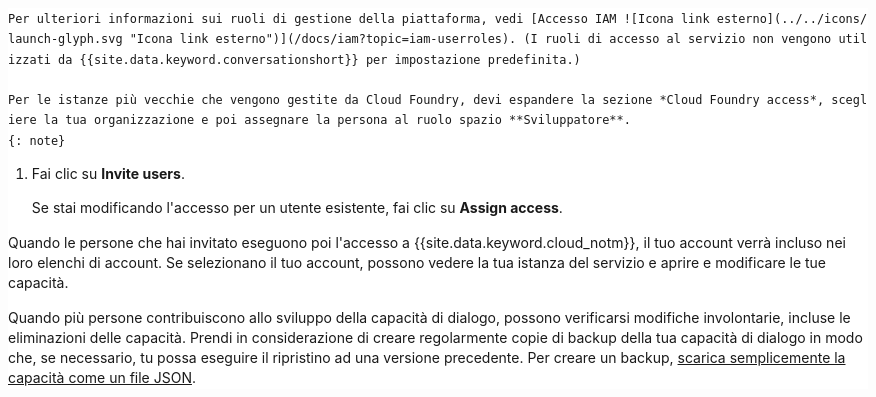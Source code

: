     Per ulteriori informazioni sui ruoli di gestione della piattaforma, vedi [Accesso IAM ![Icona link esterno](../../icons/launch-glyph.svg "Icona link esterno")](/docs/iam?topic=iam-userroles). (I ruoli di accesso al servizio non vengono utilizzati da {{site.data.keyword.conversationshort}} per impostazione predefinita.) 

    Per le istanze più vecchie che vengono gestite da Cloud Foundry, devi espandere la sezione *Cloud Foundry access*, scegliere la tua organizzazione e poi assegnare la persona al ruolo spazio **Sviluppatore**.
    {: note}

1.  Fai clic su **Invite users**.

    Se stai modificando l'accesso per un utente esistente, fai clic su **Assign access**. 

Quando le persone che hai invitato eseguono poi l'accesso a {{site.data.keyword.cloud_notm}}, il tuo account verrà incluso nei loro elenchi di account. Se selezionano il tuo account, possono vedere la tua istanza del servizio e aprire e modificare le tue capacità. 

Quando più persone contribuiscono allo sviluppo della capacità di dialogo, possono verificarsi modifiche involontarie, incluse le eliminazioni delle capacità. Prendi in considerazione di creare regolarmente copie di backup della tua capacità di dialogo in modo che, se necessario, tu possa eseguire il ripristino ad una versione precedente. Per creare un backup, [scarica semplicemente la capacità come un file JSON](#skill-add-download).
